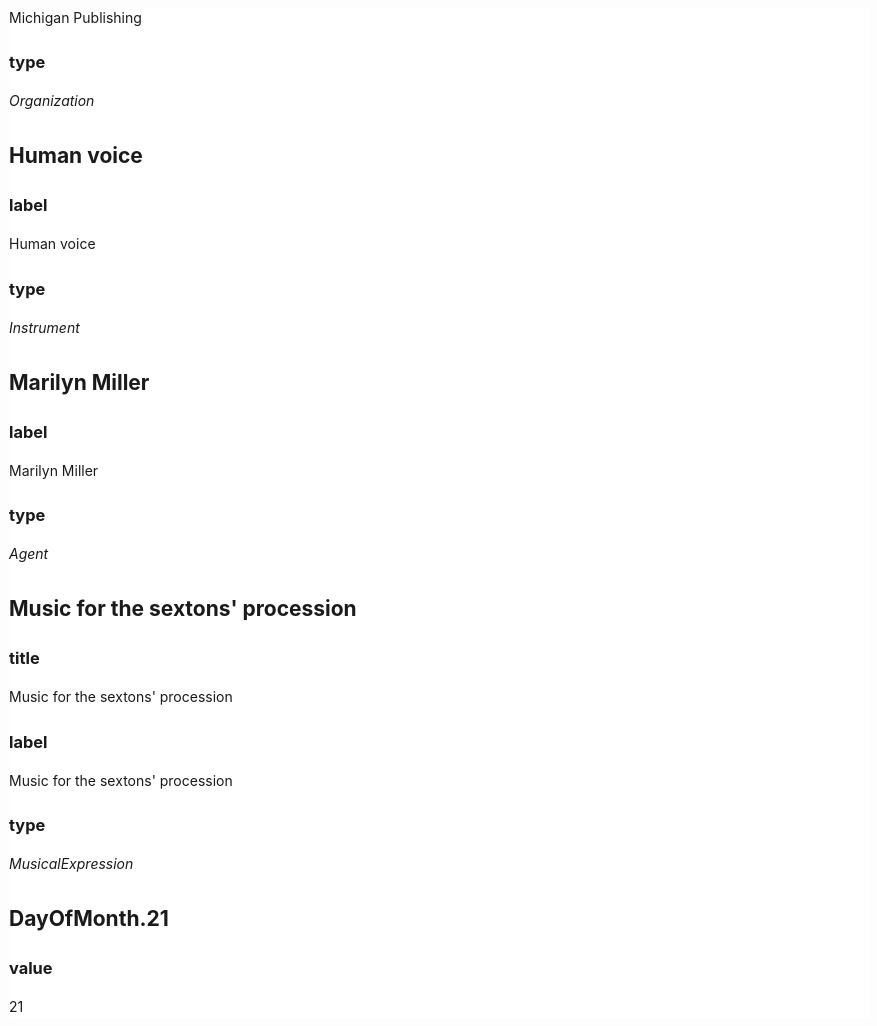 
Michigan Publishing

### type


*Organization*

## Human voice

### label


Human voice

### type


*Instrument*

## Marilyn Miller

### label


Marilyn Miller

### type


*Agent*

## Music for the sextons' procession

### title


Music for the sextons' procession

### label


Music for the sextons' procession

### type


*MusicalExpression*

## DayOfMonth.21

### value


21
